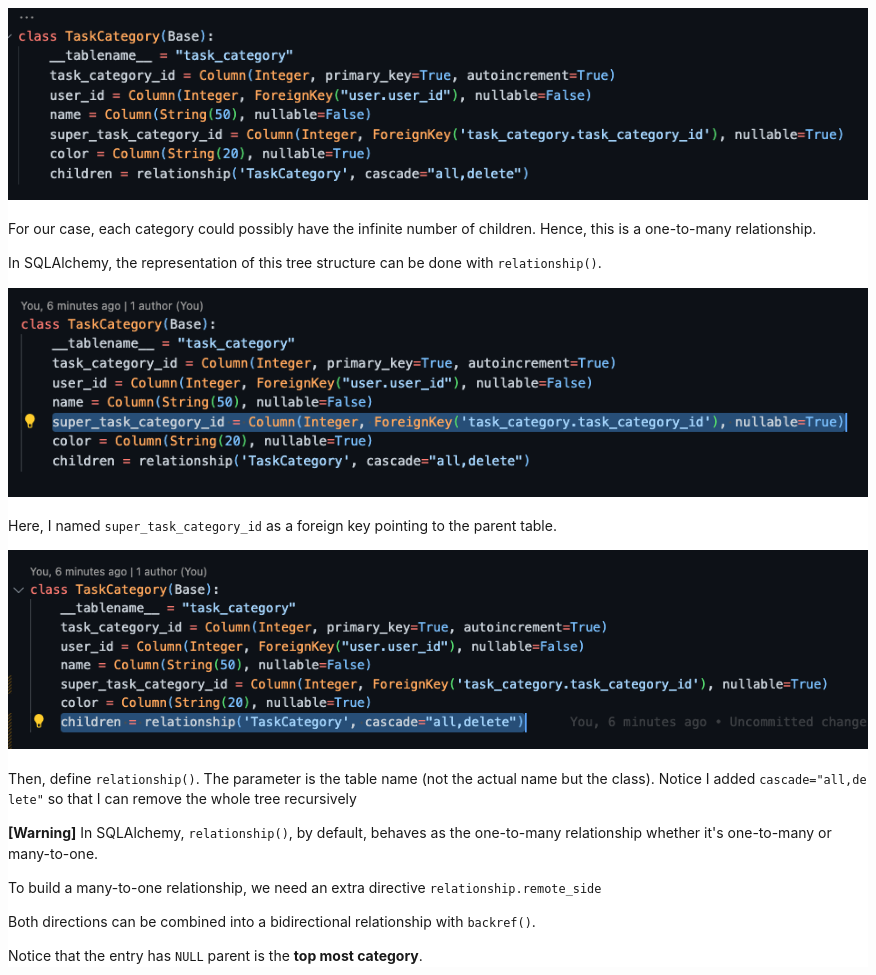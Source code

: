 ![](/assets/img/db/cattree6.png)

For our case, each category could possibly have the infinite number of children. Hence, this is a one-to-many relationship.

In SQLAlchemy, the representation of this tree structure can be done with `relationship()`.

![](/assets/img/db/cattree7.png)

Here, I named `super_task_category_id` as a foreign key pointing to the parent table.

![](/assets/img/db/cattree8.png)

Then, define `relationship()`. The parameter is the table name (not the actual name but the class). Notice I added `cascade="all,delete"` so that I can remove the whole tree recursively

**[Warning]** In SQLAlchemy, `relationship()`, by default, behaves as the one-to-many relationship whether it's one-to-many or many-to-one.

To build a many-to-one relationship, we need an extra directive `relationship.remote_side`

Both directions can be combined into a bidirectional relationship with `backref()`.

Notice that the entry has `NULL` parent is the **top most category**.
